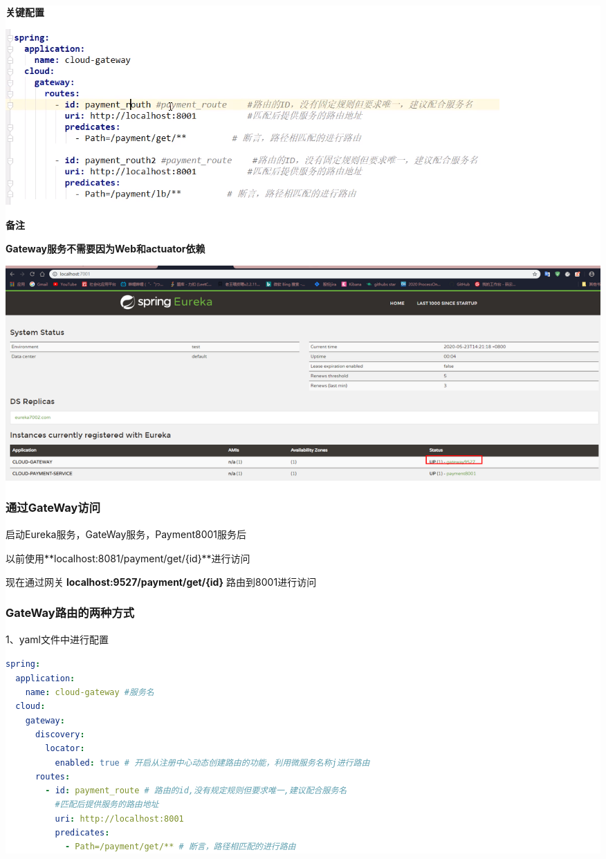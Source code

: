 **关键配置**

![image-20200518195200701](assets/image-20200518195200701.png)

**备注**

**Gateway服务不需要因为Web和actuator依赖**

![image-20200523142144342](assets/image-20200523142144342.png)

### 通过GateWay访问

启动Eureka服务，GateWay服务，Payment8001服务后

以前使用**localhost:8081/payment/get/{id}**进行访问

现在通过网关 **localhost:9527/payment/get/{id}** 路由到8001进行访问



### GateWay路由的两种方式

1、yaml文件中进行配置

```yaml
spring:
  application:
    name: cloud-gateway #服务名
  cloud:
    gateway:
      discovery:
        locator:
          enabled: true # 开启从注册中心动态创建路由的功能，利用微服务名称j进行路由
      routes:
        - id: payment_route # 路由的id,没有规定规则但要求唯一,建议配合服务名
          #匹配后提供服务的路由地址
          uri: http://localhost:8001
          predicates:
            - Path=/payment/get/** # 断言，路径相匹配的进行路由
```